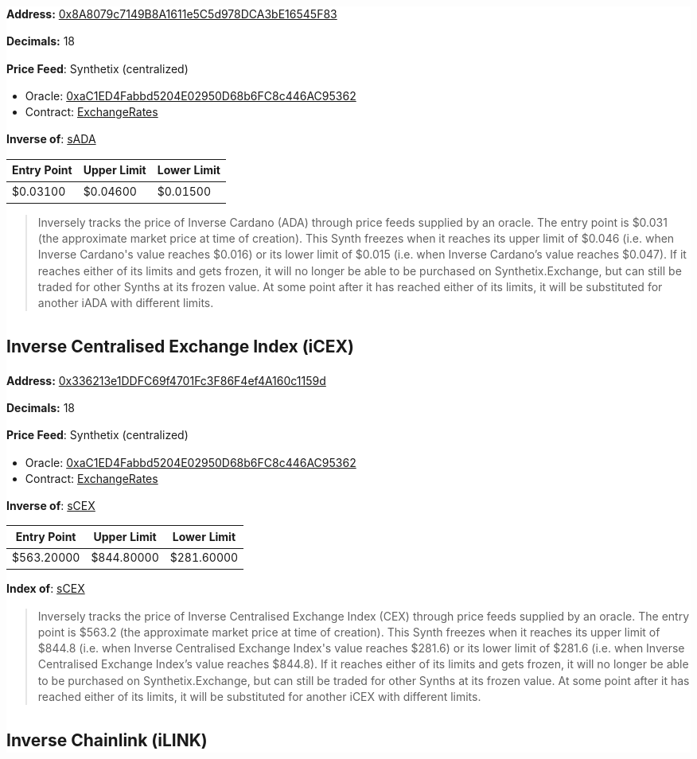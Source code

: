 **Address:** [0x8A8079c7149B8A1611e5C5d978DCA3bE16545F83](https://etherscan.io/token/0x8A8079c7149B8A1611e5C5d978DCA3bE16545F83)

**Decimals:** 18

**Price Feed**: Synthetix (centralized)

- Oracle: [0xaC1ED4Fabbd5204E02950D68b6FC8c446AC95362](https://etherscan.io/address/0xaC1ED4Fabbd5204E02950D68b6FC8c446AC95362)
- Contract: [ExchangeRates](https://contracts.synthetix.io/ExchangeRates)

**Inverse of**: [sADA](#cardano-sada)

| Entry Point | Upper Limit | Lower Limit |
| ----------- | ----------- | ----------- |
| \$0.03100   | \$0.04600   | \$0.01500   |

> Inversely tracks the price of Inverse Cardano (ADA) through price feeds supplied by an oracle. The entry point is \$0.031 (the approximate market price at time of creation). This Synth freezes when it reaches its upper limit of \$0.046 (i.e. when Inverse Cardano's value reaches \$0.016) or its lower limit of \$0.015 (i.e. when Inverse Cardano’s value reaches \$0.047). If it reaches either of its limits and gets frozen, it will no longer be able to be purchased on Synthetix.Exchange, but can still be traded for other Synths at its frozen value. At some point after it has reached either of its limits, it will be substituted for another iADA with different limits.

## Inverse Centralised Exchange Index (iCEX)

**Address:** [0x336213e1DDFC69f4701Fc3F86F4ef4A160c1159d](https://etherscan.io/token/0x336213e1DDFC69f4701Fc3F86F4ef4A160c1159d)

**Decimals:** 18

**Price Feed**: Synthetix (centralized)

- Oracle: [0xaC1ED4Fabbd5204E02950D68b6FC8c446AC95362](https://etherscan.io/address/0xaC1ED4Fabbd5204E02950D68b6FC8c446AC95362)
- Contract: [ExchangeRates](https://contracts.synthetix.io/ExchangeRates)

**Inverse of**: [sCEX](#centralised-exchange-index-scex)

| Entry Point | Upper Limit | Lower Limit |
| ----------- | ----------- | ----------- |
| \$563.20000 | \$844.80000 | \$281.60000 |

**Index of**: [sCEX](#centralised-exchange-index-scex)

> Inversely tracks the price of Inverse Centralised Exchange Index (CEX) through price feeds supplied by an oracle. The entry point is \$563.2 (the approximate market price at time of creation). This Synth freezes when it reaches its upper limit of \$844.8 (i.e. when Inverse Centralised Exchange Index's value reaches \$281.6) or its lower limit of \$281.6 (i.e. when Inverse Centralised Exchange Index’s value reaches \$844.8). If it reaches either of its limits and gets frozen, it will no longer be able to be purchased on Synthetix.Exchange, but can still be traded for other Synths at its frozen value. At some point after it has reached either of its limits, it will be substituted for another iCEX with different limits.

## Inverse Chainlink (iLINK)
